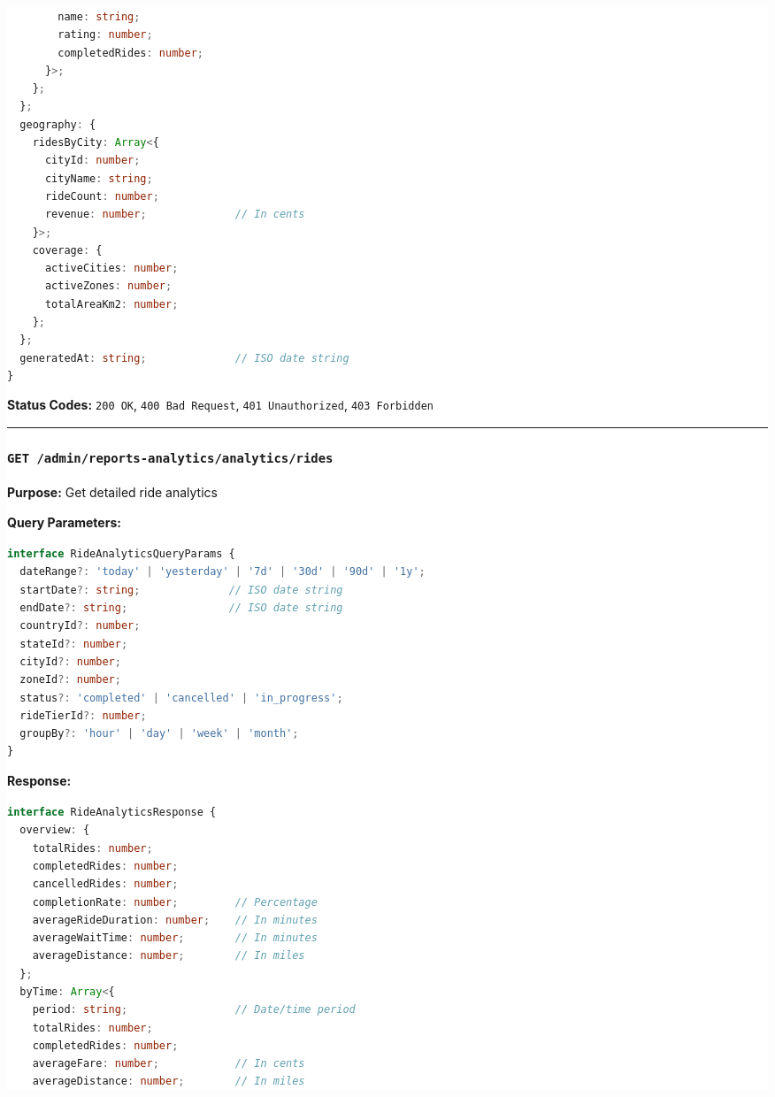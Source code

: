 ```typescript
        name: string;
        rating: number;
        completedRides: number;
      }>;
    };
  };
  geography: {
    ridesByCity: Array<{
      cityId: number;
      cityName: string;
      rideCount: number;
      revenue: number;              // In cents
    }>;
    coverage: {
      activeCities: number;
      activeZones: number;
      totalAreaKm2: number;
    };
  };
  generatedAt: string;              // ISO date string
}
```

**Status Codes:** `200 OK`, `400 Bad Request`, `401 Unauthorized`, `403 Forbidden`

---

### `GET /admin/reports-analytics/analytics/rides`

**Purpose:** Get detailed ride analytics

**Query Parameters:**
```typescript
interface RideAnalyticsQueryParams {
  dateRange?: 'today' | 'yesterday' | '7d' | '30d' | '90d' | '1y';
  startDate?: string;              // ISO date string
  endDate?: string;                // ISO date string
  countryId?: number;
  stateId?: number;
  cityId?: number;
  zoneId?: number;
  status?: 'completed' | 'cancelled' | 'in_progress';
  rideTierId?: number;
  groupBy?: 'hour' | 'day' | 'week' | 'month';
}
```

**Response:**
```typescript
interface RideAnalyticsResponse {
  overview: {
    totalRides: number;
    completedRides: number;
    cancelledRides: number;
    completionRate: number;         // Percentage
    averageRideDuration: number;    // In minutes
    averageWaitTime: number;        // In minutes
    averageDistance: number;        // In miles
  };
  byTime: Array<{
    period: string;                 // Date/time period
    totalRides: number;
    completedRides: number;
    averageFare: number;            // In cents
    averageDistance: number;        // In miles
```